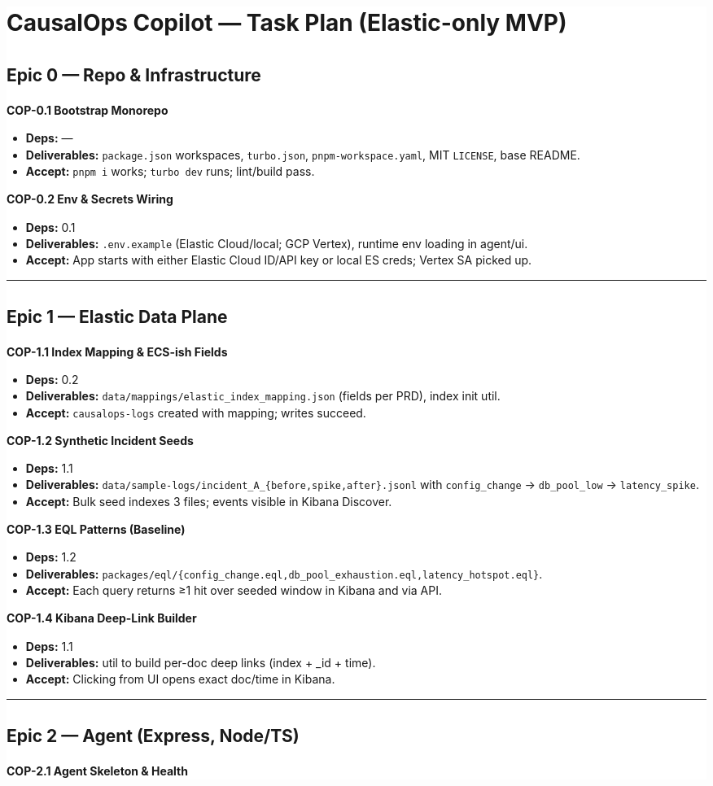 # CausalOps Copilot — Task Plan (Elastic-only MVP)

## Epic 0 — Repo & Infrastructure

**COP-0.1 Bootstrap Monorepo**

-   **Deps:** —
-   **Deliverables:** `package.json` workspaces, `turbo.json`, `pnpm-workspace.yaml`, MIT `LICENSE`, base README.
-   **Accept:** `pnpm i` works; `turbo dev` runs; lint/build pass.

**COP-0.2 Env & Secrets Wiring**

-   **Deps:** 0.1
-   **Deliverables:** `.env.example` (Elastic Cloud/local; GCP Vertex), runtime env loading in agent/ui.
-   **Accept:** App starts with either Elastic Cloud ID/API key or local ES creds; Vertex SA picked up.

---

## Epic 1 — Elastic Data Plane

**COP-1.1 Index Mapping & ECS-ish Fields**

-   **Deps:** 0.2
-   **Deliverables:** `data/mappings/elastic_index_mapping.json` (fields per PRD), index init util.
-   **Accept:** `causalops-logs` created with mapping; writes succeed.

**COP-1.2 Synthetic Incident Seeds**

-   **Deps:** 1.1
-   **Deliverables:** `data/sample-logs/incident_A_{before,spike,after}.jsonl` with `config_change` → `db_pool_low` → `latency_spike`.
-   **Accept:** Bulk seed indexes 3 files; events visible in Kibana Discover.

**COP-1.3 EQL Patterns (Baseline)**

-   **Deps:** 1.2
-   **Deliverables:** `packages/eql/{config_change.eql,db_pool_exhaustion.eql,latency_hotspot.eql}`.
-   **Accept:** Each query returns ≥1 hit over seeded window in Kibana and via API.

**COP-1.4 Kibana Deep-Link Builder**

-   **Deps:** 1.1
-   **Deliverables:** util to build per-doc deep links (index + \_id + time).
-   **Accept:** Clicking from UI opens exact doc/time in Kibana.

---

## Epic 2 — Agent (Express, Node/TS)

**COP-2.1 Agent Skeleton & Health**
